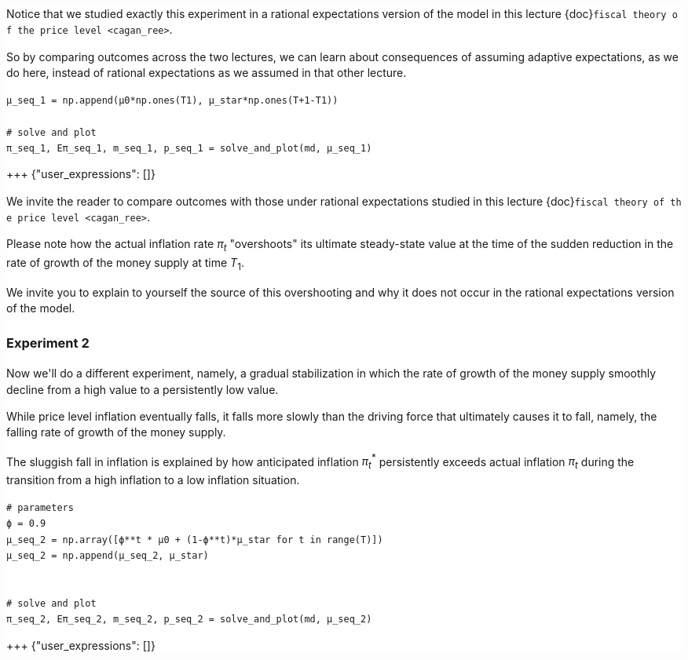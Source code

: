 Notice that  we studied exactly this experiment  in a rational expectations version of the model in this lecture {doc}`fiscal theory of the price level <cagan_ree>`.

So by comparing outcomes across the two lectures, we can learn about consequences of assuming adaptive expectations, as we do here, instead of  rational expectations as we assumed in that other lecture.


```{code-cell} ipython3
μ_seq_1 = np.append(μ0*np.ones(T1), μ_star*np.ones(T+1-T1))

# solve and plot
π_seq_1, Eπ_seq_1, m_seq_1, p_seq_1 = solve_and_plot(md, μ_seq_1)
```
+++ {"user_expressions": []}

We invite the reader to compare outcomes with those under rational expectations studied in this lecture {doc}`fiscal theory of the price level <cagan_ree>`.

Please note how the actual inflation rate $\pi_t$ "overshoots" its ultimate steady-state value at the time of the sudden reduction in the rate of growth of the money supply at time $T_1$.

We invite you to explain to  yourself the source of this overshooting and why it does not occur in  the rational expectations version of the model.

### Experiment 2

Now we'll do a different experiment, namely, a gradual stabilization in which the rate of growth of the money supply smoothly 
decline from a high value to a persistently low value.  

While price level inflation eventually falls, it falls more slowly than the driving  force that ultimately causes it to fall, namely, the falling rate of growth of the money supply.

The sluggish fall in inflation is explained by how anticipated  inflation $\pi_t^*$ persistently exceeds actual inflation $\pi_t$ during the transition from a high inflation to a low inflation situation. 

```{code-cell} ipython3
# parameters
ϕ = 0.9
μ_seq_2 = np.array([ϕ**t * μ0 + (1-ϕ**t)*μ_star for t in range(T)])
μ_seq_2 = np.append(μ_seq_2, μ_star)


# solve and plot
π_seq_2, Eπ_seq_2, m_seq_2, p_seq_2 = solve_and_plot(md, μ_seq_2)
```
+++ {"user_expressions": []}